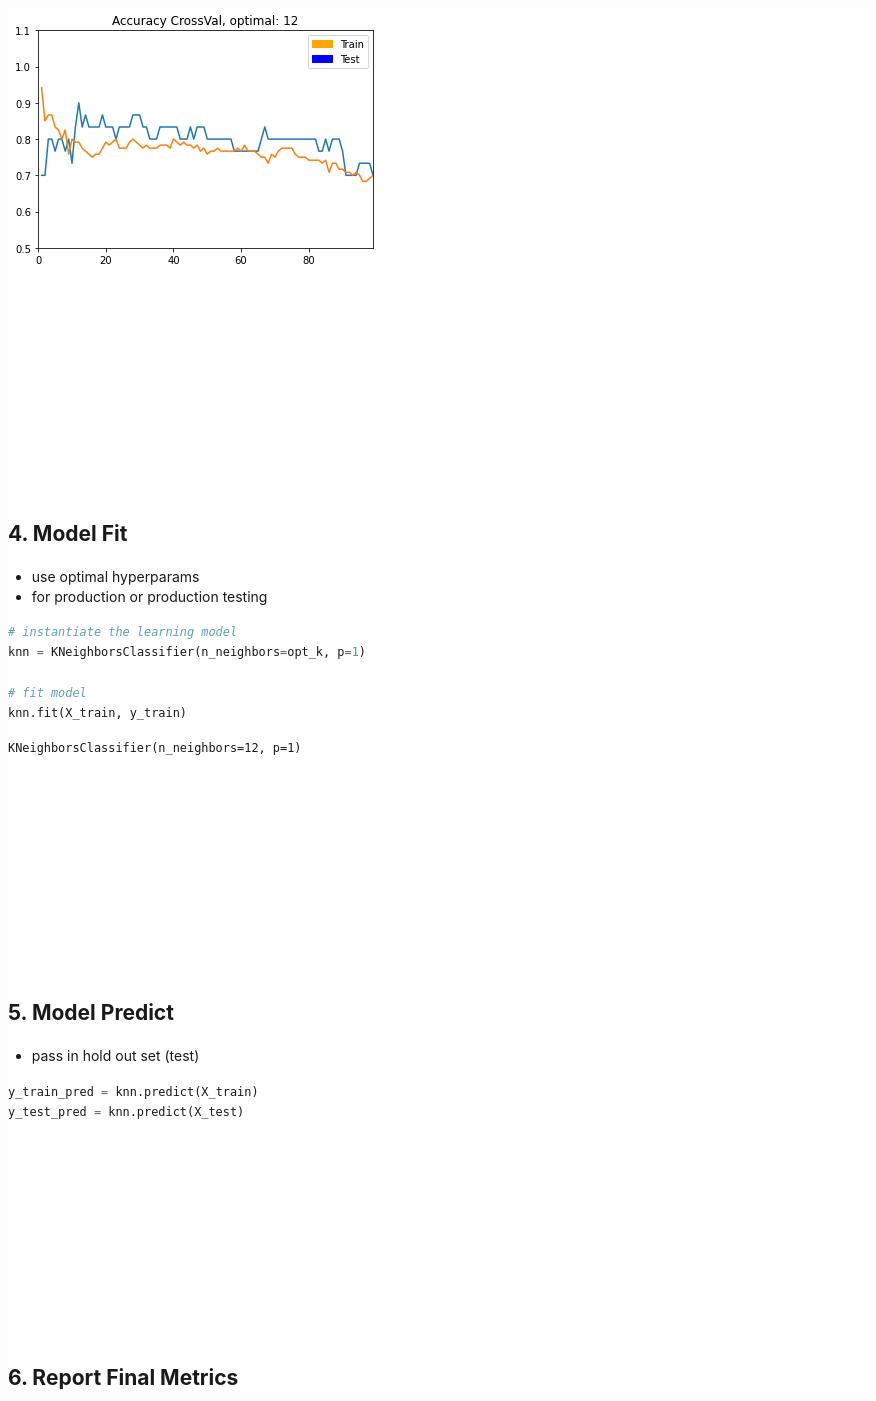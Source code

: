 
![png](images/ml_slides_31_0.png)




<br><br><br><br><br><br>
------------------------------------------------
## 4. Model Fit
* use optimal hyperparams
* for production or production testing


```python
# instantiate the learning model
knn = KNeighborsClassifier(n_neighbors=opt_k, p=1)

# fit model
knn.fit(X_train, y_train)
```




    KNeighborsClassifier(n_neighbors=12, p=1)


<br><br><br><br><br><br>
------------------------------------------------
## 5. Model Predict
* pass in hold out set (test)


```python
y_train_pred = knn.predict(X_train)
y_test_pred = knn.predict(X_test)
```



<br><br><br><br><br><br>
------------------------------------------------
## 6. Report Final Metrics
